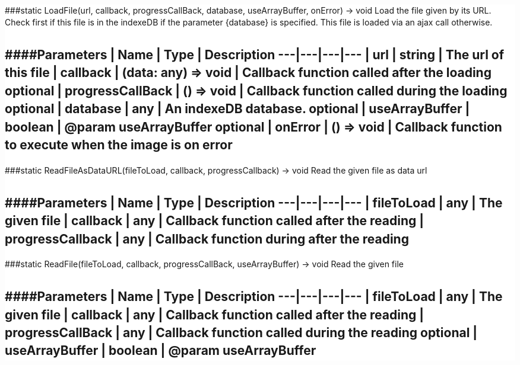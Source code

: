 ###static LoadFile(url, callback, progressCallBack, database, useArrayBuffer, onError) &rarr; void
Load the file given by its URL. Check first if this file is in the indexeDB if the parameter {database} is specified.
This file is loaded via an ajax call otherwise.







####Parameters
 | Name | Type | Description
---|---|---|---
 | url | string | The url of this file
 | callback | (data: any) =&gt; void | Callback function called after the loading
optional | progressCallBack | () =&gt; void | Callback function called during the loading
optional | database | any | An indexeDB database.
optional | useArrayBuffer | boolean | @param useArrayBuffer
optional | onError | () =&gt; void | Callback function to execute when the image is on error
---

###static ReadFileAsDataURL(fileToLoad, callback, progressCallback) &rarr; void
Read the given file as data url







####Parameters
 | Name | Type | Description
---|---|---|---
 | fileToLoad | any | The given file
 | callback | any | Callback function called after the reading
 | progressCallback | any | Callback function during after the reading
---

###static ReadFile(fileToLoad, callback, progressCallBack, useArrayBuffer) &rarr; void
Read the given file







####Parameters
 | Name | Type | Description
---|---|---|---
 | fileToLoad | any | The given file
 | callback | any | Callback function called after the reading
 | progressCallBack | any | Callback function called during the reading
optional | useArrayBuffer | boolean | @param useArrayBuffer
---
